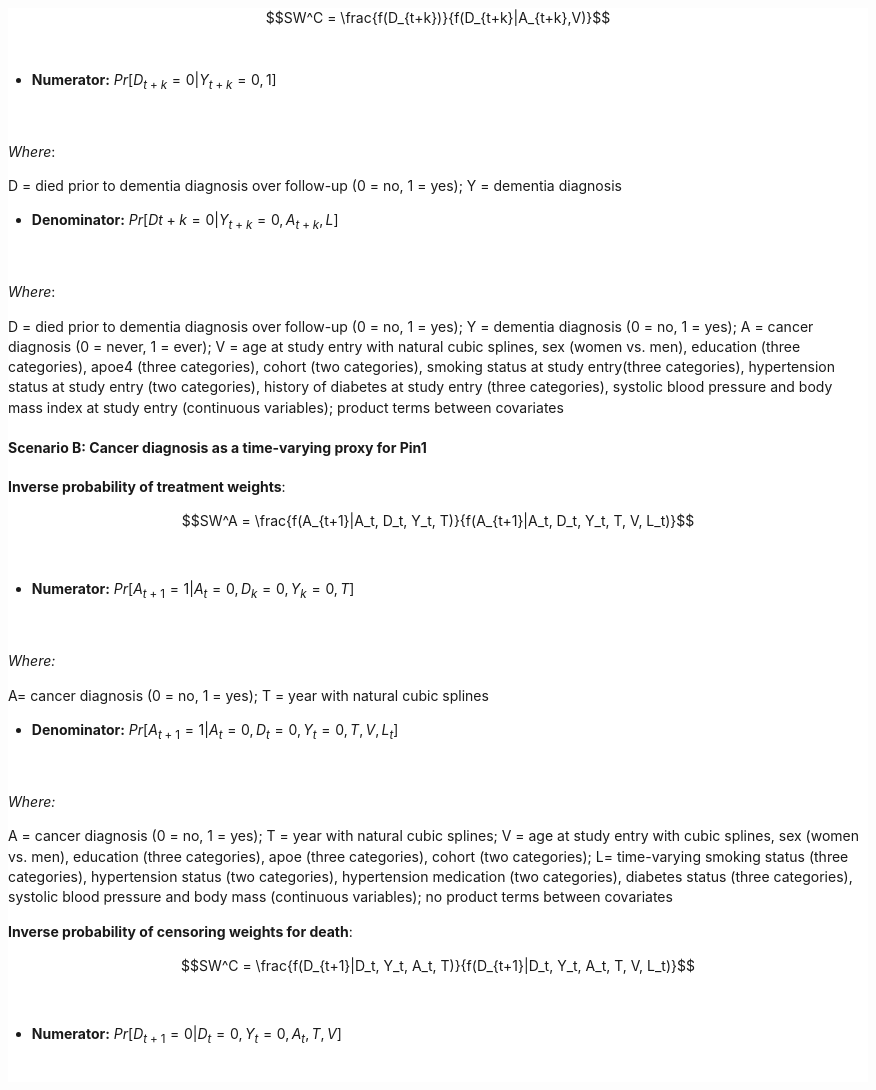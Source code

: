 $$SW^C = \frac{f(D_{t+k})}{f(D_{t+k}|A_{t+k},V)}$$
<br>

- **Numerator:** $Pr[D_{t+k} = 0|Y_{t+k} = 0, 1]$
<br>

_Where_:

D = died prior to dementia diagnosis over follow-up (0 = no, 1 = yes); Y = dementia diagnosis

- **Denominator:** $Pr[D{t+k} = 0|Y_{t+k} = 0, A_{t+k},L]$
<br>

_Where_:

D = died prior to dementia diagnosis over follow-up (0 = no, 1 = yes); Y = dementia diagnosis (0 = no, 1 = yes); A = cancer diagnosis (0 = never, 1 = ever); V = age at study entry with natural cubic splines, sex (women vs. men), education (three categories), apoe4 (three categories), cohort (two categories), smoking status at study entry(three categories), hypertension status at study entry (two categories), history of diabetes at study entry (three categories), systolic blood pressure and body mass index at study entry (continuous variables); product terms between covariates

#### Scenario B: Cancer diagnosis as a time-varying proxy for Pin1

**Inverse probability of treatment weights**: 
<br>

$$SW^A = \frac{f(A_{t+1}|A_t, D_t, Y_t, T)}{f(A_{t+1}|A_t, D_t, Y_t, T, V, L_t)}$$

<br>

- **Numerator:** $Pr[A_{t+1} = 1| A_t = 0, D_k = 0, Y_k = 0, T]$
<br>

_Where:_

A= cancer diagnosis (0 = no, 1 = yes); T = year with natural cubic splines

- **Denominator:** $Pr[A_{t+1} = 1| A_t = 0, D_t = 0, Y_t = 0, T, V, L_t]$
<br>

_Where:_

A = cancer diagnosis (0 = no, 1 = yes); T = year with natural cubic splines; V = age at study entry with cubic splines, sex (women vs. men), education (three categories), apoe (three categories), cohort (two categories); L= time-varying smoking status (three categories), hypertension status (two categories), hypertension medication (two categories), diabetes status (three categories), systolic blood pressure and body mass (continuous variables); no product terms between covariates

**Inverse probability of censoring weights for death**: 
<br>

$$SW^C = \frac{f(D_{t+1}|D_t, Y_t, A_t, T)}{f(D_{t+1}|D_t, Y_t, A_t, T, V, L_t)}$$

<br>

- **Numerator:** $Pr[D_{t+1} = 0|D_t = 0, Y_t = 0, A_t, T, V]$
<br>
